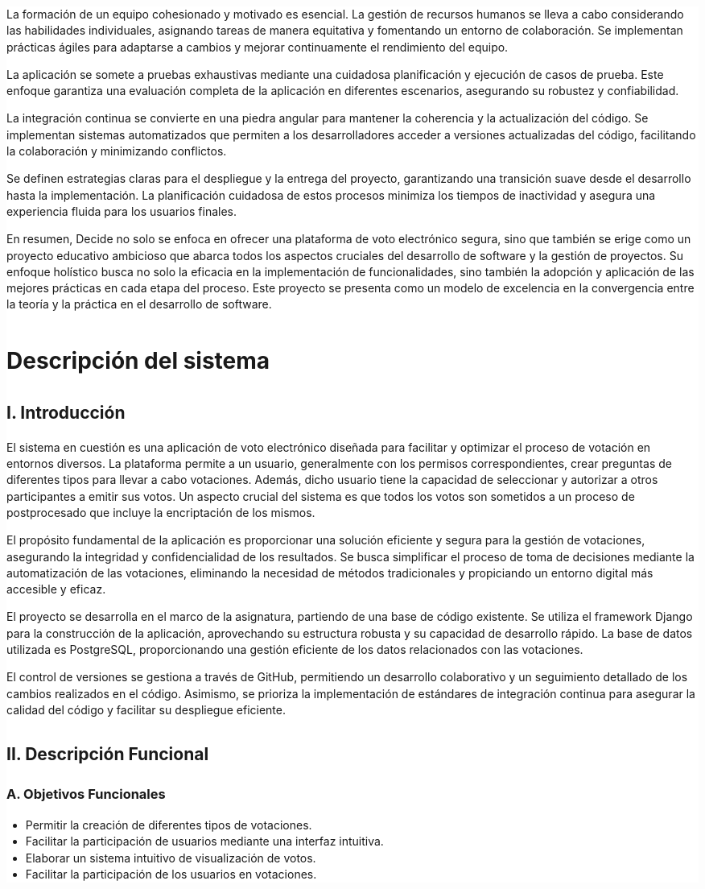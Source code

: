 La formación de un equipo cohesionado y motivado es esencial. La gestión de recursos humanos se lleva a cabo considerando las habilidades individuales, asignando tareas de manera equitativa y fomentando un entorno de colaboración. Se implementan prácticas ágiles para adaptarse a cambios y mejorar continuamente el rendimiento del equipo.

La aplicación se somete a pruebas exhaustivas mediante una cuidadosa planificación y ejecución de casos de prueba. Este enfoque garantiza una evaluación completa de la aplicación en diferentes escenarios, asegurando su robustez y confiabilidad.

La integración continua se convierte en una piedra angular para mantener la coherencia y la actualización del código. Se implementan sistemas automatizados que permiten a los desarrolladores acceder a versiones actualizadas del código, facilitando la colaboración y minimizando conflictos.

Se definen estrategias claras para el despliegue y la entrega del proyecto, garantizando una transición suave desde el desarrollo hasta la implementación. La planificación cuidadosa de estos procesos minimiza los tiempos de inactividad y asegura una experiencia fluida para los usuarios finales.

En resumen, Decide no solo se enfoca en ofrecer una plataforma de voto electrónico segura, sino que también se erige como un proyecto educativo ambicioso que abarca todos los aspectos cruciales del desarrollo de software y la gestión de proyectos. Su enfoque holístico busca no solo la eficacia en la implementación de funcionalidades, sino también la adopción y aplicación de las mejores prácticas en cada etapa del proceso. Este proyecto se presenta como un modelo de excelencia en la convergencia entre la teoría y la práctica en el desarrollo de software.

# Descripción del sistema

## I. Introducción
El sistema en cuestión es una aplicación de voto electrónico diseñada para facilitar y optimizar el proceso de votación en entornos diversos. La plataforma permite a un usuario, generalmente con los permisos correspondientes, crear preguntas de diferentes tipos para llevar a cabo votaciones. Además, dicho usuario tiene la capacidad de seleccionar y autorizar a otros participantes a emitir sus votos. Un aspecto crucial del sistema es que todos los votos son sometidos a un proceso de postprocesado que incluye la encriptación de los mismos.

El propósito fundamental de la aplicación es proporcionar una solución eficiente y segura para la gestión de votaciones, asegurando la integridad y confidencialidad de los resultados. Se busca simplificar el proceso de toma de decisiones mediante la automatización de las votaciones, eliminando la necesidad de métodos tradicionales y propiciando un entorno digital más accesible y eficaz.

El proyecto se desarrolla en el marco de la asignatura, partiendo de una base de código existente. Se utiliza el framework Django para la construcción de la aplicación, aprovechando su estructura robusta y su capacidad de desarrollo rápido. La base de datos utilizada es PostgreSQL, proporcionando una gestión eficiente de los datos relacionados con las votaciones.

El control de versiones se gestiona a través de GitHub, permitiendo un desarrollo colaborativo y un seguimiento detallado de los cambios realizados en el código. Asimismo, se prioriza la implementación de estándares de integración continua para asegurar la calidad del código y facilitar su despliegue eficiente.

## II. Descripción Funcional
### A. Objetivos Funcionales
-  Permitir la creación de diferentes tipos de votaciones.
-  Facilitar la participación de usuarios mediante una interfaz intuitiva.
-  Elaborar un sistema intuitivo de visualización de votos.
-  Facilitar la participación de los usuarios en votaciones.
